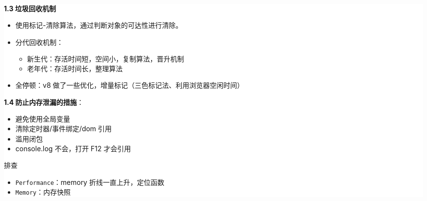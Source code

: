 **1.3 垃圾回收机制**

- 使用标记-清除算法，通过判断对象的可达性进行清除。
- 分代回收机制：

  - 新生代：存活时间短，空间小，复制算法，晋升机制
  - 老年代：存活时间长，整理算法

- 全停顿：v8 做了一些优化，增量标记（三色标记法、利用浏览器空闲时间）

**1.4 防止内存泄漏的措施**：

- 避免使用全局变量
- 清除定时器/事件绑定/dom 引用
- 滥用闭包
- console.log 不会，打开 F12 才会引用

排查

- `Performance`：memory 折线一直上升，定位函数
- `Memory`：内存快照
